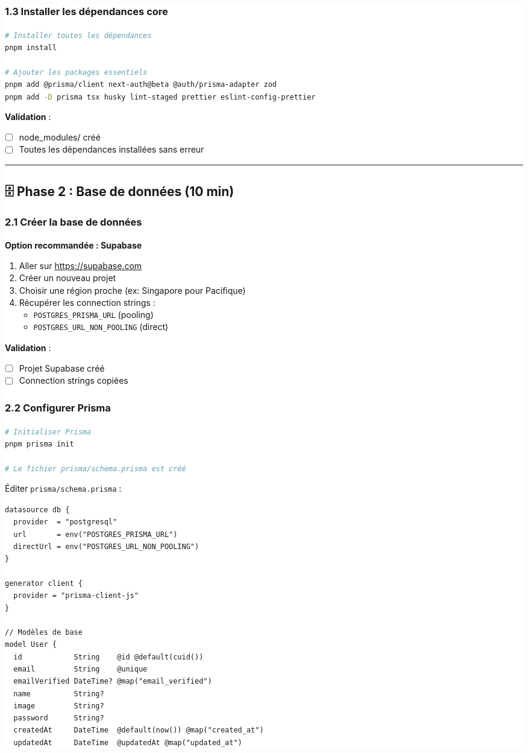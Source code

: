 ### 1.3 Installer les dépendances core

```bash
# Installer toutes les dépendances
pnpm install

# Ajouter les packages essentiels
pnpm add @prisma/client next-auth@beta @auth/prisma-adapter zod
pnpm add -D prisma tsx husky lint-staged prettier eslint-config-prettier
```

**Validation** :
- [ ] node_modules/ créé
- [ ] Toutes les dépendances installées sans erreur

---

## 🗄️ Phase 2 : Base de données (10 min)

### 2.1 Créer la base de données

**Option recommandée : Supabase**

1. Aller sur https://supabase.com
2. Créer un nouveau projet
3. Choisir une région proche (ex: Singapore pour Pacifique)
4. Récupérer les connection strings :
   - `POSTGRES_PRISMA_URL` (pooling)
   - `POSTGRES_URL_NON_POOLING` (direct)

**Validation** :
- [ ] Projet Supabase créé
- [ ] Connection strings copiées

### 2.2 Configurer Prisma

```bash
# Initialiser Prisma
pnpm prisma init

# Le fichier prisma/schema.prisma est créé
```

Éditer `prisma/schema.prisma` :

```prisma
datasource db {
  provider  = "postgresql"
  url       = env("POSTGRES_PRISMA_URL")
  directUrl = env("POSTGRES_URL_NON_POOLING")
}

generator client {
  provider = "prisma-client-js"
}

// Modèles de base
model User {
  id            String    @id @default(cuid())
  email         String    @unique
  emailVerified DateTime? @map("email_verified")
  name          String?
  image         String?
  password      String?
  createdAt     DateTime  @default(now()) @map("created_at")
  updatedAt     DateTime  @updatedAt @map("updated_at")

```